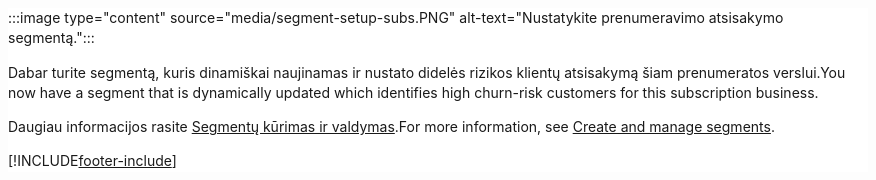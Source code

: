    :::image type="content" source="media/segment-setup-subs.PNG" alt-text="Nustatykite prenumeravimo atsisakymo segmentą.":::

<span data-ttu-id="10e0b-235">Dabar turite segmentą, kuris dinamiškai naujinamas ir nustato didelės rizikos klientų atsisakymą šiam prenumeratos verslui.</span><span class="sxs-lookup"><span data-stu-id="10e0b-235">You now have a segment that is dynamically updated which identifies high churn-risk customers for this subscription business.</span></span>

<span data-ttu-id="10e0b-236">Daugiau informacijos rasite [Segmentų kūrimas ir valdymas](segments.md).</span><span class="sxs-lookup"><span data-stu-id="10e0b-236">For more information, see [Create and manage segments](segments.md).</span></span>


[!INCLUDE[footer-include](../includes/footer-banner.md)]